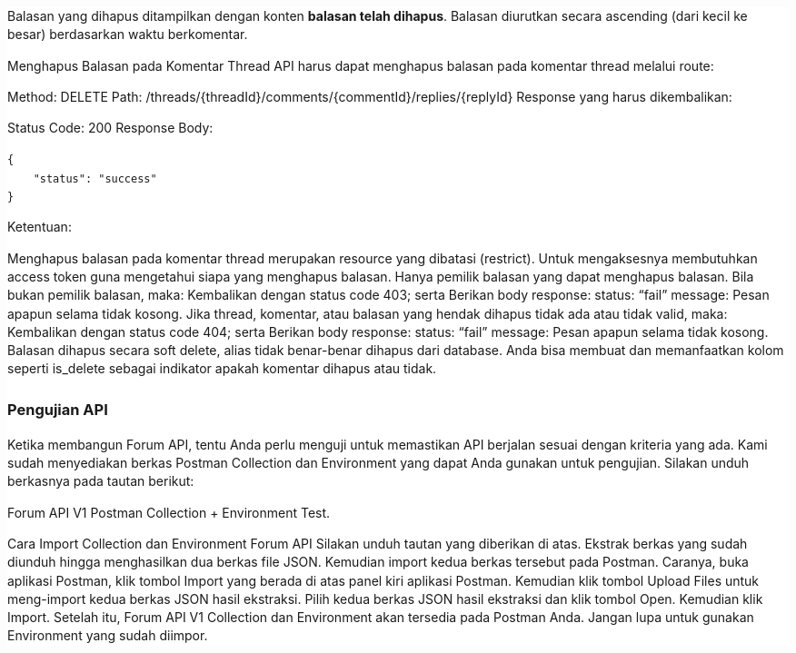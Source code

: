 ```
```
Balasan yang dihapus ditampilkan dengan konten **balasan telah dihapus**.
Balasan diurutkan secara ascending (dari kecil ke besar) berdasarkan waktu berkomentar.


Menghapus Balasan pada Komentar Thread
API harus dapat menghapus balasan pada komentar thread melalui route:

Method: DELETE
Path: /threads/{threadId}/comments/{commentId}/replies/{replyId}
Response yang harus dikembalikan:

Status Code: 200
Response Body:
```
{
    "status": "success"
}
```
Ketentuan:

Menghapus balasan pada komentar thread merupakan resource yang dibatasi (restrict). Untuk mengaksesnya membutuhkan access token guna mengetahui siapa yang menghapus balasan.
Hanya pemilik balasan yang dapat menghapus balasan. Bila bukan pemilik balasan, maka:
Kembalikan dengan status code 403; serta
Berikan body response: 
status: “fail”
message: Pesan apapun selama tidak kosong.
Jika thread, komentar, atau balasan yang hendak dihapus tidak ada atau tidak valid, maka:
Kembalikan dengan status code 404; serta
Berikan body response: 
status: “fail”
message: Pesan apapun selama tidak kosong.
Balasan dihapus secara soft delete, alias tidak benar-benar dihapus dari database. Anda bisa membuat dan memanfaatkan kolom seperti is_delete sebagai indikator apakah komentar dihapus atau tidak.



### Pengujian API
Ketika membangun Forum API, tentu Anda perlu menguji untuk memastikan API berjalan sesuai dengan kriteria yang ada. Kami sudah menyediakan berkas Postman Collection dan Environment yang dapat Anda gunakan untuk pengujian. Silakan unduh berkasnya pada tautan berikut:

Forum API V1 Postman Collection + Environment Test.


Cara Import Collection dan Environment Forum API
Silakan unduh tautan yang diberikan di atas.
Ekstrak berkas yang sudah diunduh hingga menghasilkan dua berkas file JSON.
Kemudian import kedua berkas tersebut pada Postman. Caranya, buka aplikasi Postman, klik tombol Import yang berada di atas panel kiri aplikasi Postman.
Kemudian klik tombol Upload Files untuk meng-import kedua berkas JSON hasil ekstraksi.
Pilih kedua berkas JSON hasil ekstraksi dan klik tombol Open.
Kemudian klik Import.
Setelah itu, Forum API V1 Collection dan Environment akan tersedia pada Postman Anda.
Jangan lupa untuk gunakan Environment yang sudah diimpor.
